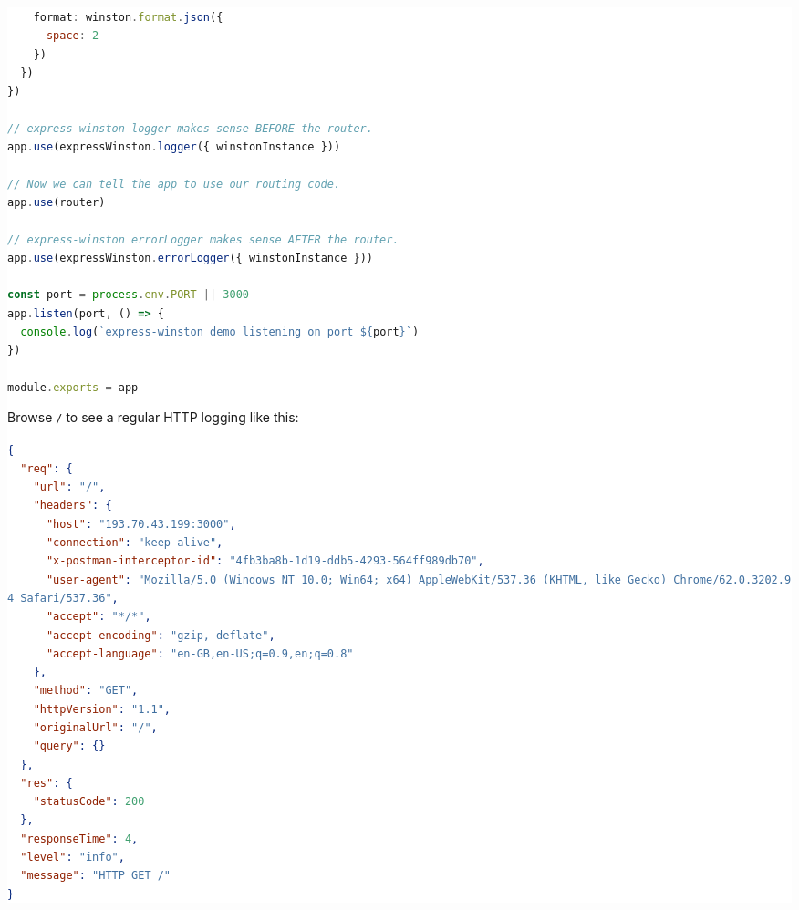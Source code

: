 ``` js
    format: winston.format.json({
      space: 2
    })
  })
})

// express-winston logger makes sense BEFORE the router.
app.use(expressWinston.logger({ winstonInstance }))

// Now we can tell the app to use our routing code.
app.use(router)

// express-winston errorLogger makes sense AFTER the router.
app.use(expressWinston.errorLogger({ winstonInstance }))

const port = process.env.PORT || 3000
app.listen(port, () => {
  console.log(`express-winston demo listening on port ${port}`)
})

module.exports = app
```

Browse `/` to see a regular HTTP logging like this:

```json
{
  "req": {
    "url": "/",
    "headers": {
      "host": "193.70.43.199:3000",
      "connection": "keep-alive",
      "x-postman-interceptor-id": "4fb3ba8b-1d19-ddb5-4293-564ff989db70",
      "user-agent": "Mozilla/5.0 (Windows NT 10.0; Win64; x64) AppleWebKit/537.36 (KHTML, like Gecko) Chrome/62.0.3202.94 Safari/537.36",
      "accept": "*/*",
      "accept-encoding": "gzip, deflate",
      "accept-language": "en-GB,en-US;q=0.9,en;q=0.8"
    },
    "method": "GET",
    "httpVersion": "1.1",
    "originalUrl": "/",
    "query": {}
  },
  "res": {
    "statusCode": 200
  },
  "responseTime": 4,
  "level": "info",
  "message": "HTTP GET /"
}
```
